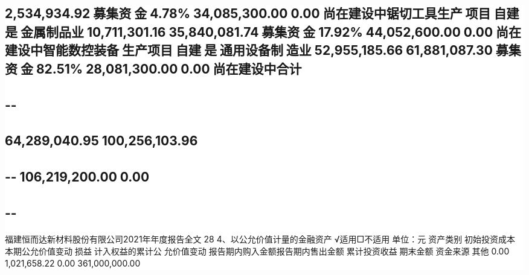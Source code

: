 2,534,934.92
募集资
金
4.78%
34,085,300.00
0.00
尚在建设中锯切工具生产
项目
自建
是
金属制品业
10,711,301.16
35,840,081.74
募集资
金
17.92%
44,052,600.00
0.00
尚在建设中智能数控装备
生产项目
自建
是
通用设备制
造业
52,955,185.66
61,881,087.30
募集资
金
82.51%
28,081,300.00
0.00
尚在建设中合计
--
--
--
64,289,040.95
100,256,103.96
--
--
106,219,200.00
0.00
--
--
--
福建恒而达新材料股份有限公司2021年年度报告全文
28
4、以公允价值计量的金融资产
√适用□不适用
单位：元
资产类别
初始投资成本
本期公允价值变动
损益
计入权益的累计公
允价值变动
报告期内购入金额报告期内售出金额
累计投资收益
期末金额
资金来源
其他
0.00
1,021,658.22
0.00
361,000,000.00